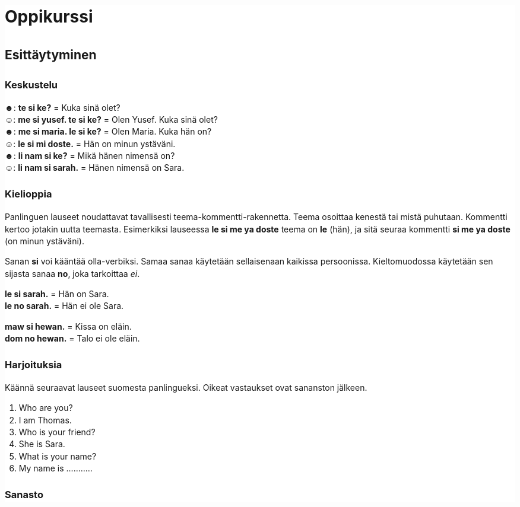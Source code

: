 Oppikurssi
=======

Esittäytyminen
--------------------

### Keskustelu

☻: **te si ke?**
= Kuka sinä olet?  
☺: **me si yusef. te si ke?**
= Olen Yusef. Kuka sinä olet?  
☻: **me si maria. le si ke?**
= Olen Maria. Kuka hän on?  
☺: **le si mi doste.**
= Hän on minun ystäväni.  
☻: **li nam si ke?**
= Mikä hänen nimensä on?  
☺: **li nam si sarah.**
= Hänen nimensä on Sara.

### Kielioppia

Panlinguen lauseet noudattavat tavallisesti teema-kommentti-rakennetta. Teema osoittaa kenestä tai mistä puhutaan. Kommentti kertoo jotakin uutta teemasta. Esimerkiksi lauseessa **le si me ya doste** teema on **le** (hän), ja sitä seuraa kommentti **si me ya doste** (on minun ystäväni).

Sanan **si** voi kääntää olla-verbiksi. Samaa sanaa käytetään sellaisenaan kaikissa persoonissa. Kieltomuodossa käytetään sen sijasta sanaa **no**, joka tarkoittaa _ei_.

**le si sarah.**
= Hän on Sara.  
**le no sarah.**
= Hän ei ole Sara.  

**maw si hewan.**
= Kissa on eläin.  
**dom no hewan.**
= Talo ei ole eläin.  


### Harjoituksia

Käännä seuraavat lauseet suomesta panlingueksi. Oikeat vastaukset ovat sananston jälkeen.

1. Who are you?
2. I am Thomas.
3. Who is your friend?
4. She is Sara.
5. What is your name?
6. My name is ...........


### Sanasto
